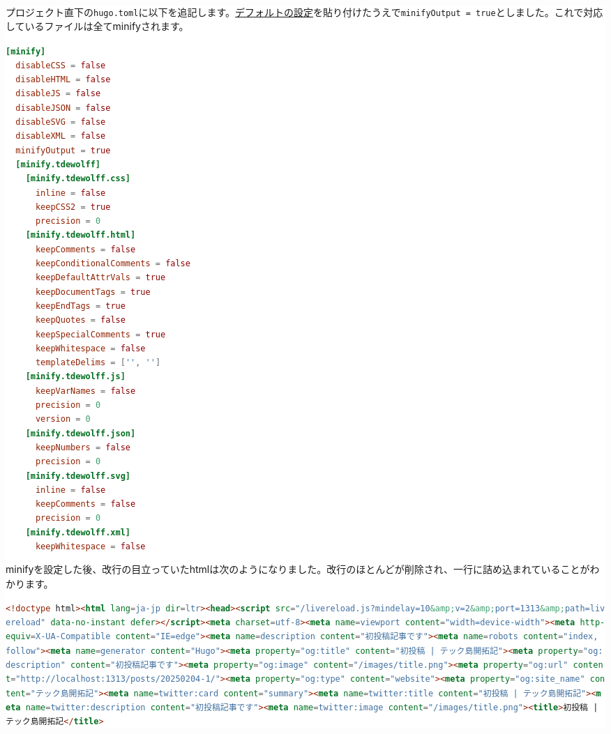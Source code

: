 ```html {name="無駄な改行が目立つhtmlの出力 (一部)"}
```

プロジェクト直下の`hugo.toml`に以下を追記します。[デフォルトの設定](https://gohugo.io/configuration/minify/)を貼り付けたうえで`minifyOutput = true`としました。これで対応しているファイルは全てminifyされます。

```toml {name="hugo.toml (追記)"}
[minify]
  disableCSS = false
  disableHTML = false
  disableJS = false
  disableJSON = false
  disableSVG = false
  disableXML = false
  minifyOutput = true
  [minify.tdewolff]
    [minify.tdewolff.css]
      inline = false
      keepCSS2 = true
      precision = 0
    [minify.tdewolff.html]
      keepComments = false
      keepConditionalComments = false
      keepDefaultAttrVals = true
      keepDocumentTags = true
      keepEndTags = true
      keepQuotes = false
      keepSpecialComments = true
      keepWhitespace = false
      templateDelims = ['', '']
    [minify.tdewolff.js]
      keepVarNames = false
      precision = 0
      version = 0
    [minify.tdewolff.json]
      keepNumbers = false
      precision = 0
    [minify.tdewolff.svg]
      inline = false
      keepComments = false
      precision = 0
    [minify.tdewolff.xml]
      keepWhitespace = false
```

minifyを設定した後、改行の目立っていたhtmlは次のようになりました。改行のほとんどが削除され、一行に詰め込まれていることがわかります。

```html {name="minify後のhtml (一部)"}
<!doctype html><html lang=ja-jp dir=ltr><head><script src="/livereload.js?mindelay=10&amp;v=2&amp;port=1313&amp;path=livereload" data-no-instant defer></script><meta charset=utf-8><meta name=viewport content="width=device-width"><meta http-equiv=X-UA-Compatible content="IE=edge"><meta name=description content="初投稿記事です"><meta name=robots content="index, follow"><meta name=generator content="Hugo"><meta property="og:title" content="初投稿 | テック島開拓記"><meta property="og:description" content="初投稿記事です"><meta property="og:image" content="/images/title.png"><meta property="og:url" content="http://localhost:1313/posts/20250204-1/"><meta property="og:type" content="website"><meta property="og:site_name" content="テック島開拓記"><meta name=twitter:card content="summary"><meta name=twitter:title content="初投稿 | テック島開拓記"><meta name=twitter:description content="初投稿記事です"><meta name=twitter:image content="/images/title.png"><title>初投稿 | テック島開拓記</title>
```

